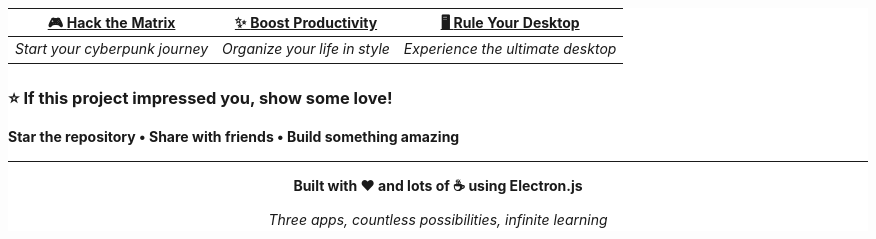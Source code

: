 [🎮 **Hack the Matrix**](./Assets/Ascii.jpg/) | [✨ **Boost Productivity**](./Assets/Electron-1.jpg) | [🖥️ **Rule Your Desktop**](./Assets/20250811104634.png)
|:---:|:---:|:---:|
| *Start your cyberpunk journey* | *Organize your life in style* | *Experience the ultimate desktop* |

### ⭐ **If this project impressed you, show some love!**
**Star the repository • Share with friends • Build something amazing**

</div>

---

<div align="center">

**Built with ❤️ and lots of ☕ using Electron.js**

*Three apps, countless possibilities, infinite learning*

</div>
